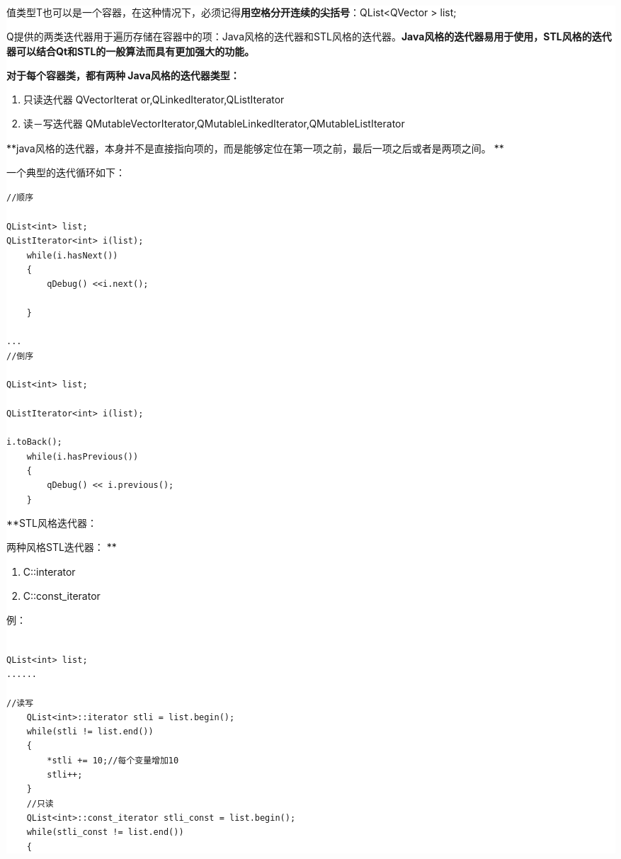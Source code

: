 值类型T也可以是一个容器，在这种情况下，必须记得**用空格分开连续的尖括号**：QList<QVector<double> > list;



Q提供的两类迭代器用于遍历存储在容器中的项：Java风格的迭代器和STL风格的迭代器。**Java风格的迭代器易用于使用，STL风格的迭代器可以结合Qt和STL的一般算法而具有更加强大的功能。**



**对于每个容器类，都有两种 Java风格的迭代器类型：**

1. 只读迭代器 QVectorIterat or<T>,QLinkedIterator<T>,QListIterator<T> 

2. 读－写迭代器 QMutableVectorIterator<T>,QMutableLinkedIterator<T>,QMutableListIterator<T> 



**java风格的迭代器，本身并不是直接指向项的，而是能够定位在第一项之前，最后一项之后或者是两项之间。 **

一个典型的迭代循环如下： 

```
//顺序 

QList<int> list; 
QListIterator<int> i(list); 
    while(i.hasNext()) 
    { 
        qDebug() <<i.next(); 

    } 

... 
//倒序 

QList<int> list; 

QListIterator<int> i(list); 

i.toBack(); 
    while(i.hasPrevious()) 
    { 
        qDebug() << i.previous(); 
    } 

```



**STL风格迭代器：

两种风格STL迭代器： ** 

1. C<T>::interator 

2. C<T>::const_iterator 

例：

``` 

QList<int> list; 
...... 

//读写 
    QList<int>::iterator stli = list.begin();
    while(stli != list.end()) 
    { 
        *stli += 10;//每个变量增加10 
        stli++; 
    } 
    //只读 
    QList<int>::const_iterator stli_const = list.begin();
    while(stli_const != list.end()) 
    { 
```